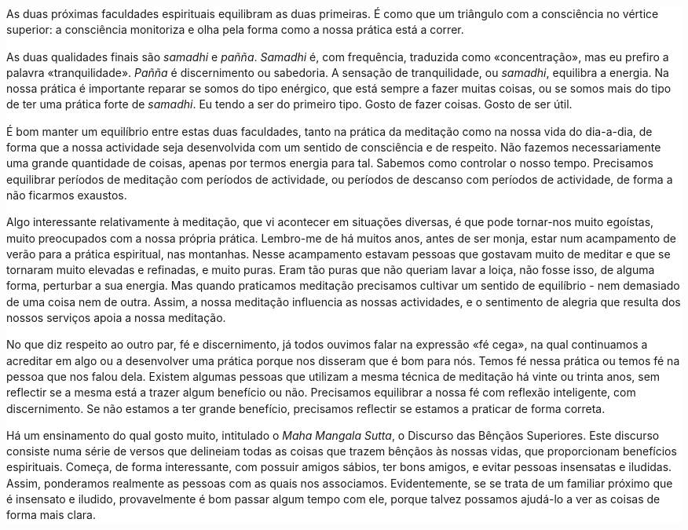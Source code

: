 As duas próximas faculdades espirituais equilibram as duas primeiras. É
como que um triângulo com a consciência no vértice superior: a
consciência monitoriza e olha pela forma como a nossa prática está a
correr.

As duas qualidades finais são *samadhi* e *pañña*. *Samadhi* é, com
frequência, traduzida como «concentração», mas eu prefiro a palavra
«tranquilidade». *Pañña* é discernimento ou sabedoria. A sensação de
tranquilidade, ou *samadhi*, equilibra a energia. Na nossa prática é
importante reparar se somos do tipo enérgico, que está sempre a fazer
muitas coisas, ou se somos mais do tipo de ter uma prática forte de
*samadhi*. Eu tendo a ser do primeiro tipo. Gosto de fazer coisas. Gosto
de ser útil.

É bom manter um equilíbrio entre estas duas faculdades, tanto na prática
da meditação como na nossa vida do dia-a-dia, de forma que a nossa
actividade seja desenvolvida com um sentido de consciência e de
respeito. Não fazemos necessariamente uma grande quantidade de coisas,
apenas por termos energia para tal. Sabemos como controlar o nosso
tempo. Precisamos equilibrar períodos de meditação com períodos de
actividade, ou períodos de descanso com períodos de actividade, de forma
a não ficarmos exaustos.

Algo interessante relativamente à meditação, que vi acontecer em
situações diversas, é que pode tornar-nos muito egoístas, muito
preocupados com a nossa própria prática. Lembro-me de há muitos anos,
antes de ser monja, estar num acampamento de verão para a prática
espiritual, nas montanhas. Nesse acampamento estavam pessoas que
gostavam muito de meditar e que se tornaram muito elevadas e refinadas,
e muito puras. Eram tão puras que não queriam lavar a loiça, não fosse
isso, de alguma forma, perturbar a sua energia. Mas quando praticamos
meditação precisamos cultivar um sentido de equilíbrio - nem demasiado
de uma coisa nem de outra. Assim, a nossa meditação influencia as nossas
actividades, e o sentimento de alegria que resulta dos nossos serviços
apoia a nossa meditação.

No que diz respeito ao outro par, fé e discernimento, já todos ouvimos
falar na expressão «fé cega», na qual continuamos a acreditar em algo ou
a desenvolver uma prática porque nos disseram que é bom para nós. Temos
fé nessa prática ou temos fé na pessoa que nos falou dela. Existem
algumas pessoas que utilizam a mesma técnica de meditação há vinte ou
trinta anos, sem reflectir se a mesma está a trazer algum benefício ou
não. Precisamos equilibrar a nossa fé com reflexão inteligente, com
discernimento. Se não estamos a ter grande benefício, precisamos
reflectir se estamos a praticar de forma correta.

Há um ensinamento do qual gosto muito, intitulado o *Maha Mangala
Sutta*, o Discurso das Bênçãos Superiores. Este discurso consiste numa
série de versos que delineiam todas as coisas que trazem bênçãos às
nossas vidas, que proporcionam benefícios espirituais. Começa, de forma
interessante, com possuir amigos sábios, ter bons amigos, e evitar
pessoas insensatas e iludidas. Assim, ponderamos realmente as pessoas
com as quais nos associamos. Evidentemente, se se trata de um familiar
próximo que é insensato e iludido, provavelmente é bom passar algum
tempo com ele, porque talvez possamos ajudá-lo a ver as coisas de forma
mais clara.
